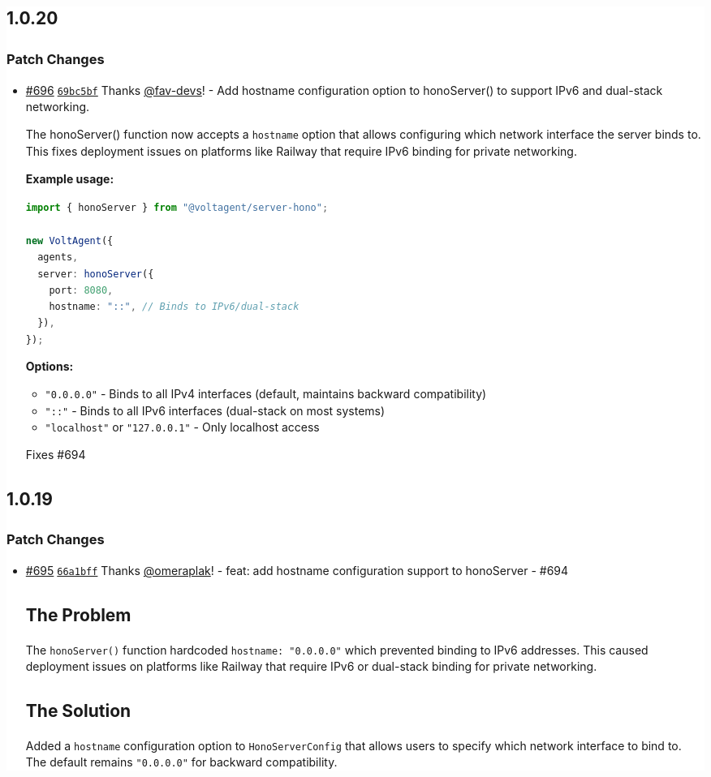 ## 1.0.20

### Patch Changes

- [#696](https://github.com/VoltAgent/voltagent/pull/696) [`69bc5bf`](https://github.com/VoltAgent/voltagent/commit/69bc5bf1c0ccedd65964f9b878cc57318b82a8a4) Thanks [@fav-devs](https://github.com/fav-devs)! - Add hostname configuration option to honoServer() to support IPv6 and dual-stack networking.

  The honoServer() function now accepts a `hostname` option that allows configuring which network interface the server binds to. This fixes deployment issues on platforms like Railway that require IPv6 binding for private networking.

  **Example usage:**

  ```typescript
  import { honoServer } from "@voltagent/server-hono";

  new VoltAgent({
    agents,
    server: honoServer({
      port: 8080,
      hostname: "::", // Binds to IPv6/dual-stack
    }),
  });
  ```

  **Options:**
  - `"0.0.0.0"` - Binds to all IPv4 interfaces (default, maintains backward compatibility)
  - `"::"` - Binds to all IPv6 interfaces (dual-stack on most systems)
  - `"localhost"` or `"127.0.0.1"` - Only localhost access

  Fixes #694

## 1.0.19

### Patch Changes

- [#695](https://github.com/VoltAgent/voltagent/pull/695) [`66a1bff`](https://github.com/VoltAgent/voltagent/commit/66a1bfff1c7258c79935af4e4361b2fc043d2d1f) Thanks [@omeraplak](https://github.com/omeraplak)! - feat: add hostname configuration support to honoServer - #694

  ## The Problem

  The `honoServer()` function hardcoded `hostname: "0.0.0.0"` which prevented binding to IPv6 addresses. This caused deployment issues on platforms like Railway that require IPv6 or dual-stack binding for private networking.

  ## The Solution

  Added a `hostname` configuration option to `HonoServerConfig` that allows users to specify which network interface to bind to. The default remains `"0.0.0.0"` for backward compatibility.
